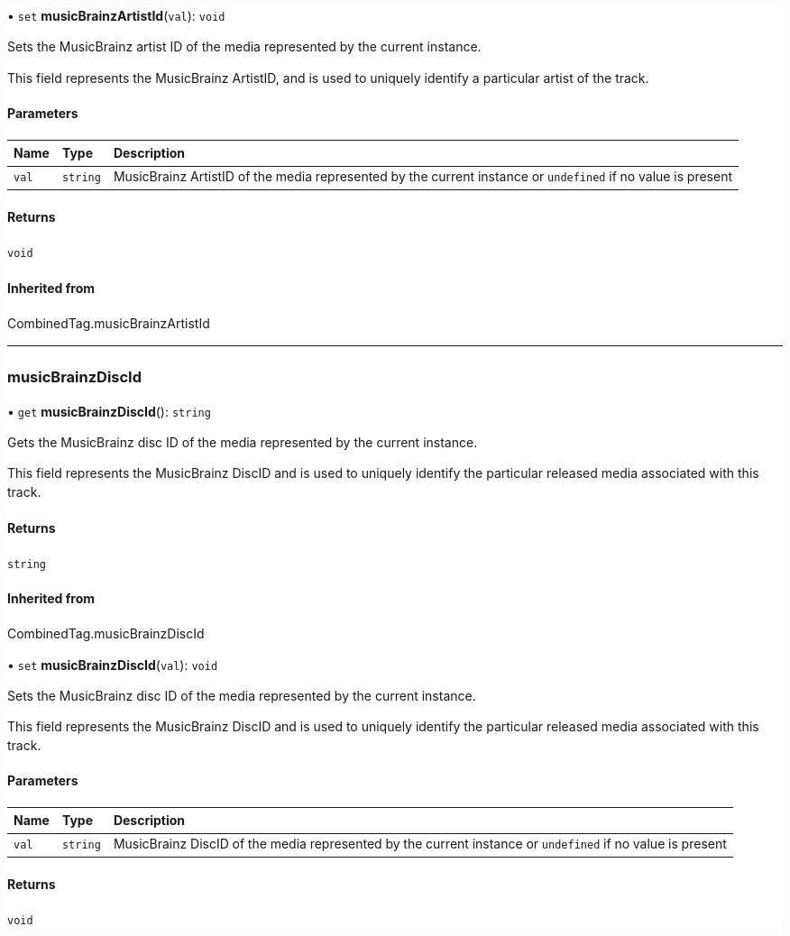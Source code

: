 • `set` **musicBrainzArtistId**(`val`): `void`

Sets the MusicBrainz artist ID of the media represented by the current instance.

This field represents the MusicBrainz ArtistID, and is used to uniquely identify a
particular artist of the track.

#### Parameters

| Name | Type | Description |
| :------ | :------ | :------ |
| `val` | `string` | MusicBrainz ArtistID of the media represented by the current instance or `undefined` if no value is present |

#### Returns

`void`

#### Inherited from

CombinedTag.musicBrainzArtistId

___

### musicBrainzDiscId

• `get` **musicBrainzDiscId**(): `string`

Gets the MusicBrainz disc ID of the media represented by the current instance.

This field represents the MusicBrainz DiscID and is used to uniquely identify the
particular released media associated with this track.

#### Returns

`string`

#### Inherited from

CombinedTag.musicBrainzDiscId

• `set` **musicBrainzDiscId**(`val`): `void`

Sets the MusicBrainz disc ID of the media represented by the current instance.

This field represents the MusicBrainz DiscID and is used to uniquely identify the
particular released media associated with this track.

#### Parameters

| Name | Type | Description |
| :------ | :------ | :------ |
| `val` | `string` | MusicBrainz DiscID of the media represented by the current instance or `undefined` if no value is present |

#### Returns

`void`
